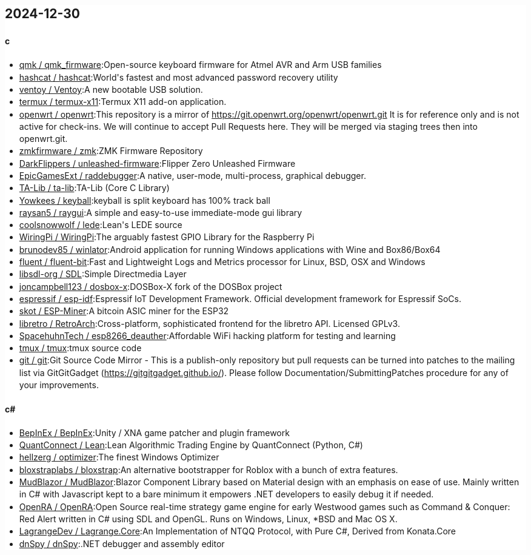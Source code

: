 ## 2024-12-30

#### c
* [qmk / qmk_firmware](https://github.com/qmk/qmk_firmware):Open-source keyboard firmware for Atmel AVR and Arm USB families
* [hashcat / hashcat](https://github.com/hashcat/hashcat):World's fastest and most advanced password recovery utility
* [ventoy / Ventoy](https://github.com/ventoy/Ventoy):A new bootable USB solution.
* [termux / termux-x11](https://github.com/termux/termux-x11):Termux X11 add-on application.
* [openwrt / openwrt](https://github.com/openwrt/openwrt):This repository is a mirror of https://git.openwrt.org/openwrt/openwrt.git It is for reference only and is not active for check-ins. We will continue to accept Pull Requests here. They will be merged via staging trees then into openwrt.git.
* [zmkfirmware / zmk](https://github.com/zmkfirmware/zmk):ZMK Firmware Repository
* [DarkFlippers / unleashed-firmware](https://github.com/DarkFlippers/unleashed-firmware):Flipper Zero Unleashed Firmware
* [EpicGamesExt / raddebugger](https://github.com/EpicGamesExt/raddebugger):A native, user-mode, multi-process, graphical debugger.
* [TA-Lib / ta-lib](https://github.com/TA-Lib/ta-lib):TA-Lib (Core C Library)
* [Yowkees / keyball](https://github.com/Yowkees/keyball):keyball is split keyboard has 100% track ball
* [raysan5 / raygui](https://github.com/raysan5/raygui):A simple and easy-to-use immediate-mode gui library
* [coolsnowwolf / lede](https://github.com/coolsnowwolf/lede):Lean's LEDE source
* [WiringPi / WiringPi](https://github.com/WiringPi/WiringPi):The arguably fastest GPIO Library for the Raspberry Pi
* [brunodev85 / winlator](https://github.com/brunodev85/winlator):Android application for running Windows applications with Wine and Box86/Box64
* [fluent / fluent-bit](https://github.com/fluent/fluent-bit):Fast and Lightweight Logs and Metrics processor for Linux, BSD, OSX and Windows
* [libsdl-org / SDL](https://github.com/libsdl-org/SDL):Simple Directmedia Layer
* [joncampbell123 / dosbox-x](https://github.com/joncampbell123/dosbox-x):DOSBox-X fork of the DOSBox project
* [espressif / esp-idf](https://github.com/espressif/esp-idf):Espressif IoT Development Framework. Official development framework for Espressif SoCs.
* [skot / ESP-Miner](https://github.com/skot/ESP-Miner):A bitcoin ASIC miner for the ESP32
* [libretro / RetroArch](https://github.com/libretro/RetroArch):Cross-platform, sophisticated frontend for the libretro API. Licensed GPLv3.
* [SpacehuhnTech / esp8266_deauther](https://github.com/SpacehuhnTech/esp8266_deauther):Affordable WiFi hacking platform for testing and learning
* [tmux / tmux](https://github.com/tmux/tmux):tmux source code
* [git / git](https://github.com/git/git):Git Source Code Mirror - This is a publish-only repository but pull requests can be turned into patches to the mailing list via GitGitGadget (https://gitgitgadget.github.io/). Please follow Documentation/SubmittingPatches procedure for any of your improvements.

#### c#
* [BepInEx / BepInEx](https://github.com/BepInEx/BepInEx):Unity / XNA game patcher and plugin framework
* [QuantConnect / Lean](https://github.com/QuantConnect/Lean):Lean Algorithmic Trading Engine by QuantConnect (Python, C#)
* [hellzerg / optimizer](https://github.com/hellzerg/optimizer):The finest Windows Optimizer
* [bloxstraplabs / bloxstrap](https://github.com/bloxstraplabs/bloxstrap):An alternative bootstrapper for Roblox with a bunch of extra features.
* [MudBlazor / MudBlazor](https://github.com/MudBlazor/MudBlazor):Blazor Component Library based on Material design with an emphasis on ease of use. Mainly written in C# with Javascript kept to a bare minimum it empowers .NET developers to easily debug it if needed.
* [OpenRA / OpenRA](https://github.com/OpenRA/OpenRA):Open Source real-time strategy game engine for early Westwood games such as Command & Conquer: Red Alert written in C# using SDL and OpenGL. Runs on Windows, Linux, *BSD and Mac OS X.
* [LagrangeDev / Lagrange.Core](https://github.com/LagrangeDev/Lagrange.Core):An Implementation of NTQQ Protocol, with Pure C#, Derived from Konata.Core
* [dnSpy / dnSpy](https://github.com/dnSpy/dnSpy):.NET debugger and assembly editor
